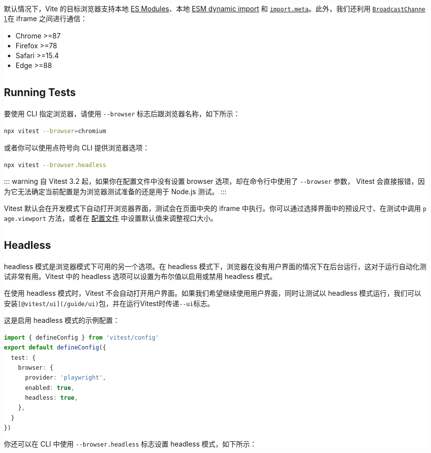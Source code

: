 默认情况下，Vite 的目标浏览器支持本地 [ES Modules](https://caniuse.com/es6-module)、本地 [ESM dynamic import](https://caniuse.com/es6-module-dynamic-import) 和 [`import.meta`](https://caniuse.com/mdn-javascript_operators_import_meta)。此外，我们还利用 [`BroadcastChannel`](https://caniuse.com/?search=BroadcastChannel)在 iframe 之间进行通信：

* Chrome >=87
* Firefox >=78
* Safari >=15.4
* Edge >=88

## Running Tests

要使用 CLI 指定浏览器，请使用 `--browser` 标志后跟浏览器名称，如下所示：

```sh
npx vitest --browser=chromium
```

或者你可以使用点符号向 CLI 提供浏览器选项：

```sh
npx vitest --browser.headless
```

::: warning
自 Vitest 3.2 起，如果你在配置文件中没有设置 browser 选项，却在命令行中使用了 `--browser` 参数， Vitest 会直接报错，因为它无法确定当前配置是为浏览器测试准备的还是用于 Node.js 测试。
:::

Vitest 默认会在开发模式下自动打开浏览器界面，测试会在页面中央的 iframe 中执行。你可以通过选择界面中的预设尺寸、在测试中调用 `page.viewport` 方法，或者在 [配置文件](/config/#browser-viewport) 中设置默认值来调整视口大小。

## Headless

headless 模式是浏览器模式下可用的另一个选项。在 headless 模式下，浏览器在没有用户界面的情况下在后台运行，这对于运行自动化测试非常有用。Vitest 中的 headless 选项可以设置为布尔值以启用或禁用 headless 模式。

在使用 headless 模式时，Vitest 不会自动打开用户界面。如果我们希望继续使用用户界面，同时让测试以 headless 模式运行，我们可以安装`[@vitest/ui](/guide/ui)`包，并在运行Vitest时传递`--ui`标志。

这是启用 headless 模式的示例配置：

```ts [vitest.config.ts]
import { defineConfig } from 'vitest/config'
export default defineConfig({
  test: {
    browser: {
      provider: 'playwright',
      enabled: true,
      headless: true,
    },
  }
})
```

你还可以在 CLI 中使用 `--browser.headless` 标志设置 headless 模式，如下所示：
